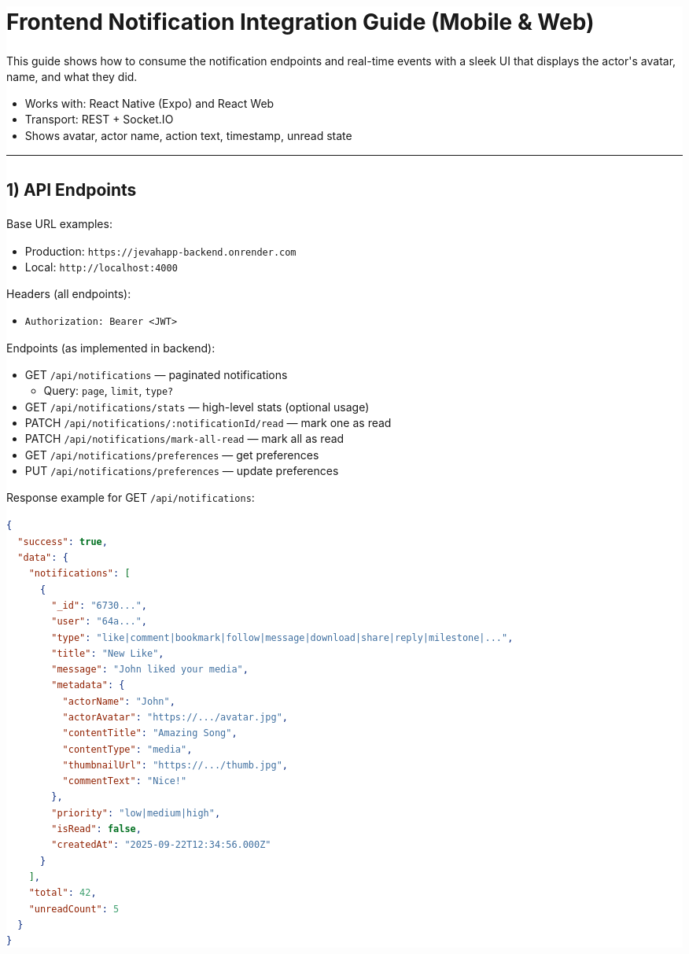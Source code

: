 # Frontend Notification Integration Guide (Mobile & Web)

This guide shows how to consume the notification endpoints and real-time events with a sleek UI that displays the actor's avatar, name, and what they did.

- Works with: React Native (Expo) and React Web
- Transport: REST + Socket.IO
- Shows avatar, actor name, action text, timestamp, unread state

---

## 1) API Endpoints

Base URL examples:

- Production: `https://jevahapp-backend.onrender.com`
- Local: `http://localhost:4000`

Headers (all endpoints):

- `Authorization: Bearer <JWT>`

Endpoints (as implemented in backend):

- GET `/api/notifications` — paginated notifications
  - Query: `page`, `limit`, `type?`
- GET `/api/notifications/stats` — high-level stats (optional usage)
- PATCH `/api/notifications/:notificationId/read` — mark one as read
- PATCH `/api/notifications/mark-all-read` — mark all as read
- GET `/api/notifications/preferences` — get preferences
- PUT `/api/notifications/preferences` — update preferences

Response example for GET `/api/notifications`:

```json
{
  "success": true,
  "data": {
    "notifications": [
      {
        "_id": "6730...",
        "user": "64a...",
        "type": "like|comment|bookmark|follow|message|download|share|reply|milestone|...",
        "title": "New Like",
        "message": "John liked your media",
        "metadata": {
          "actorName": "John",
          "actorAvatar": "https://.../avatar.jpg",
          "contentTitle": "Amazing Song",
          "contentType": "media",
          "thumbnailUrl": "https://.../thumb.jpg",
          "commentText": "Nice!"
        },
        "priority": "low|medium|high",
        "isRead": false,
        "createdAt": "2025-09-22T12:34:56.000Z"
      }
    ],
    "total": 42,
    "unreadCount": 5
  }
}
```
